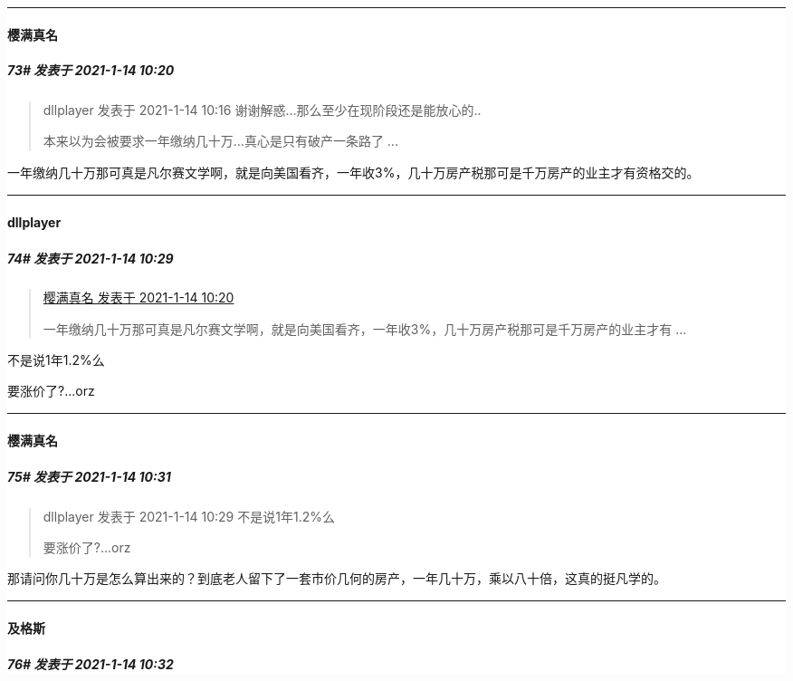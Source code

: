 



*****

####  樱满真名  
##### 73#       发表于 2021-1-14 10:20



<blockquote>dllplayer 发表于 2021-1-14 10:16
谢谢解惑...那么至少在现阶段还是能放心的..

本来以为会被要求一年缴纳几十万...真心是只有破产一条路了 ...</blockquote>
一年缴纳几十万那可真是凡尔赛文学啊，就是向美国看齐，一年收3%，几十万房产税那可是千万房产的业主才有资格交的。







*****

####  dllplayer  
##### 74#       发表于 2021-1-14 10:29



<blockquote><a href="httphttps://bbs.saraba1st.com/2b/forum.php?mod=redirect&amp;goto=findpost&amp;pid=50030360&amp;ptid=1982685" target="_blank">樱满真名 发表于 2021-1-14 10:20</a>

一年缴纳几十万那可真是凡尔赛文学啊，就是向美国看齐，一年收3%，几十万房产税那可是千万房产的业主才有 ...</blockquote>
不是说1年1.2%么

要涨价了?...orz







*****

####  樱满真名  
##### 75#       发表于 2021-1-14 10:31



<blockquote>dllplayer 发表于 2021-1-14 10:29
不是说1年1.2%么

要涨价了?...orz</blockquote>
那请问你几十万是怎么算出来的？到底老人留下了一套市价几何的房产，一年几十万，乘以八十倍，这真的挺凡学的。







*****

####  及格斯  
##### 76#       发表于 2021-1-14 10:32
